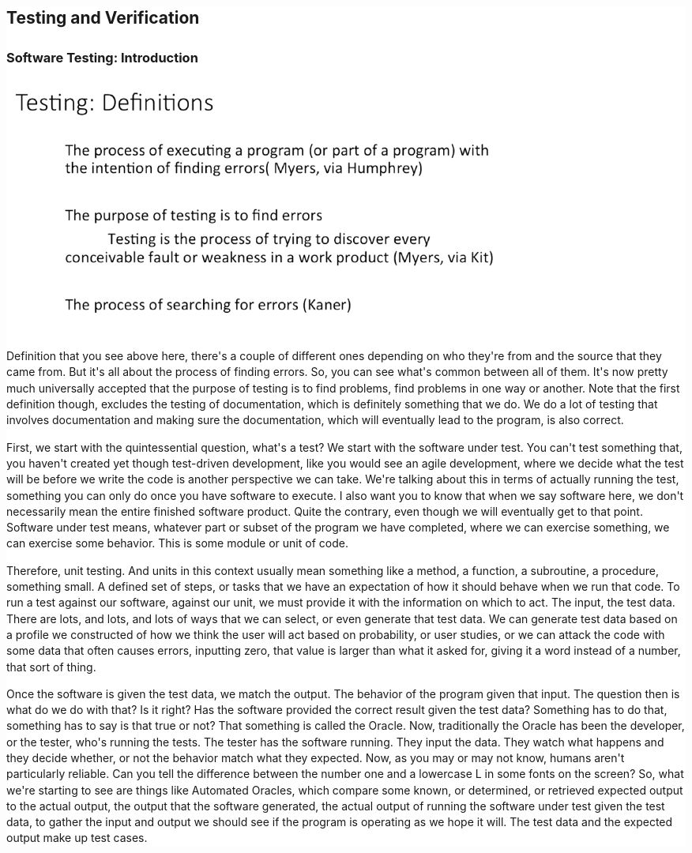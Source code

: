 
<h2>Testing and Verification</h2>

<h3>Software Testing: Introduction</h3>

<img src="../1. Software Development Processes and Methodologies/images/software_testing.png">

Definition that you see above here, there's a couple of different ones depending on who they're from and the source that they came from. But it's all about the process of finding errors. So, you can see what's common between all of them. It's now pretty much universally accepted that the purpose of testing is to find problems, find problems in one way or another. Note that the first definition though, excludes the testing of documentation, which is definitely something that we do. We do a lot of testing that involves documentation and making sure the documentation, which will eventually lead to the program, is also correct.

First, we start with the quintessential question, what's a test? We start with the software under test. You can't test something that, you haven't created yet though test-driven development, like you would see an agile development, where we decide what the test will be before we write the code is another perspective we can take. We're talking about this in terms of actually running the test, something you can only do once you have software to execute. I also want you to know that when we say software here, we don't necessarily mean the entire finished software product. Quite the contrary, even though we will eventually get to that point. Software under test means, whatever part or subset of the program we have completed, where we can exercise something, we can exercise some behavior. This is some module or unit of code.

Therefore, unit testing. And units in this context usually mean something like a method, a function, a subroutine, a procedure, something small. A defined set of steps, or tasks that we have an expectation of how it should behave when we run that code. To run a test against our software, against our unit, we must provide it with the information on which to act. The input, the test data. There are lots, and lots, and lots of ways that we can select, or even generate that test data. We can generate test data based on a profile we constructed of how we think the user will act based on probability, or user studies, or we can attack the code with some data that often causes errors, inputting zero, that value is larger than what it asked for, giving it a word instead of a number, that sort of thing.

Once the software is given the test data, we match the output. The behavior of the program given that input. The question then is what do we do with that? Is it right? Has the software provided the correct result given the test data? Something has to do that, something has to say is that true or not? That something is called the Oracle. Now, traditionally the Oracle has been the developer, or the tester, who's running the tests. The tester has the software running. They input the data. They watch what happens and they decide whether, or not the behavior match what they expected. Now, as you may or may not know, humans aren't particularly reliable. Can you tell the difference between the number one and a lowercase L in some fonts on the screen? So, what we're starting to see are things like Automated Oracles, which compare some known, or determined, or retrieved expected output to the actual output, the output that the software generated, the actual output of running the software under test given the test data, to gather the input and output we should see if the program is operating as we hope it will. The test data and the expected output make up test cases.
